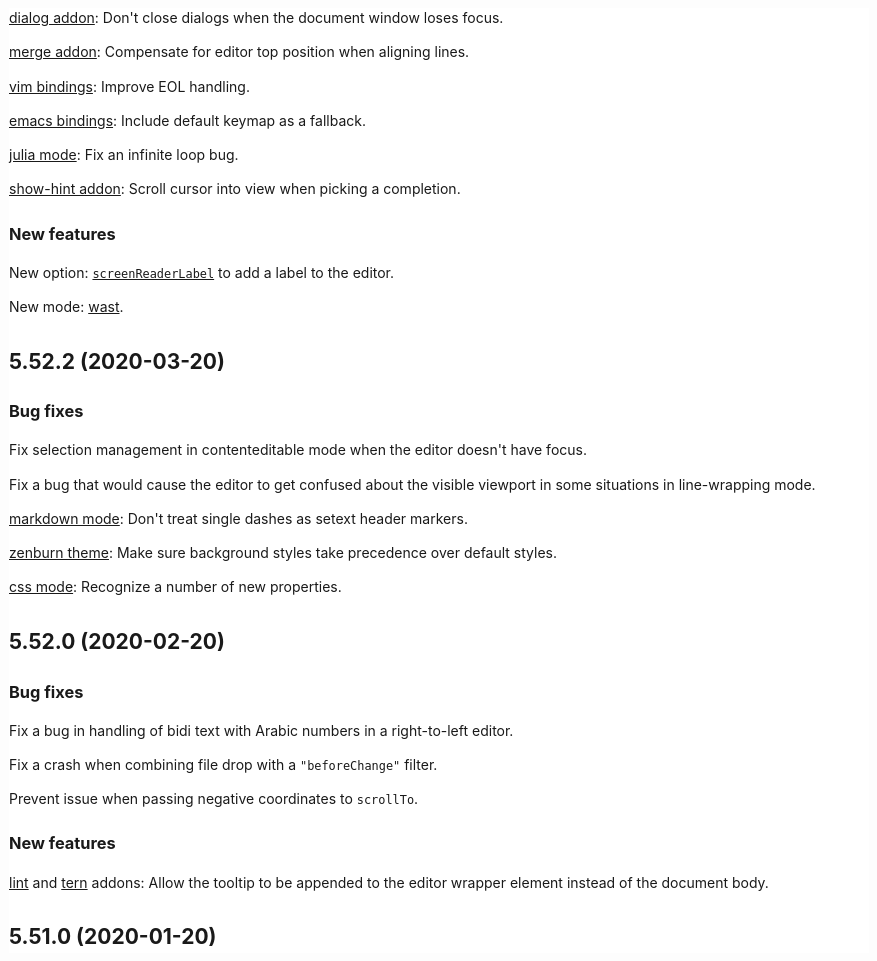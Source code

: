 [dialog addon](https://codemirror.net/5/doc/manual.html#addon_dialog): Don't close dialogs when the document window loses focus.

[merge addon](https://codemirror.net/5/doc/manual.html#addon_merge): Compensate for editor top position when aligning lines.

[vim bindings](https://codemirror.net/5/demo/vim.html): Improve EOL handling.

[emacs bindings](https://codemirror.net/5/demo/emacs.html): Include default keymap as a fallback.

[julia mode](https://codemirror.net/5/mode/julia/): Fix an infinite loop bug.

[show-hint addon](https://codemirror.net/5/doc/manual.html#addon_show-hint): Scroll cursor into view when picking a completion.

### New features

New option: [`screenReaderLabel`](https://codemirror.net/5/doc/manual.html#option_screenReaderLabel) to add a label to the editor.

New mode: [wast](https://codemirror.net/5/mode/wast/).

## 5.52.2 (2020-03-20)

### Bug fixes

Fix selection management in contenteditable mode when the editor doesn't have focus.

Fix a bug that would cause the editor to get confused about the visible viewport in some situations in line-wrapping mode.

[markdown mode](https://codemirror.net/5/mode/markdown/): Don't treat single dashes as setext header markers.

[zenburn theme](https://codemirror.net/5/demo/theme.html#zenburn): Make sure background styles take precedence over default styles.

[css mode](https://codemirror.net/5/mode/css/): Recognize a number of new properties.

## 5.52.0 (2020-02-20)

### Bug fixes

Fix a bug in handling of bidi text with Arabic numbers in a right-to-left editor.

Fix a crash when combining file drop with a `"beforeChange"` filter.

Prevent issue when passing negative coordinates to `scrollTo`.

### New features

[lint](https://codemirror.net/5/doc/manual.html#addon_lint) and [tern](https://codemirror.net/5/demo/tern.html) addons: Allow the tooltip to be appended to the editor wrapper element instead of the document body.

## 5.51.0 (2020-01-20)

